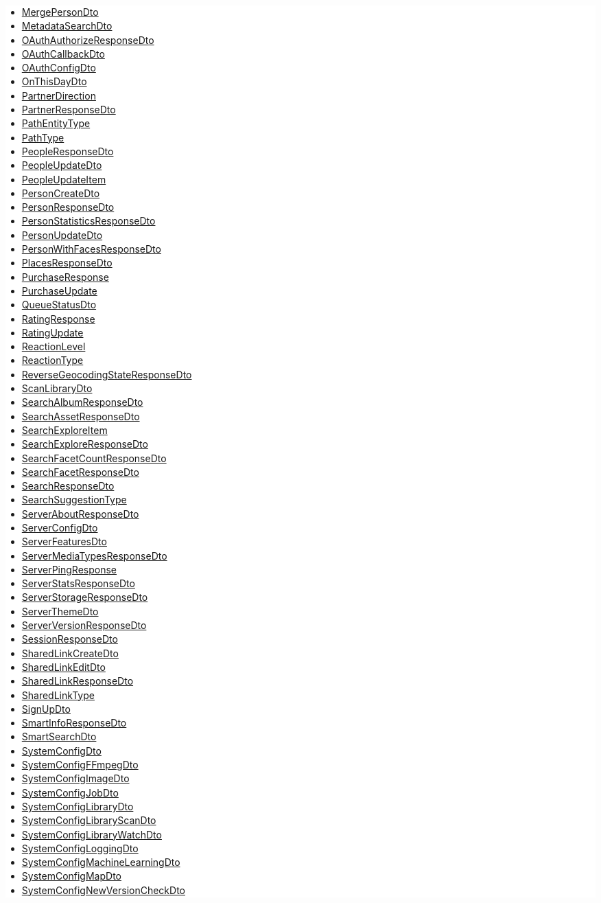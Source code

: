  - [MergePersonDto](doc//MergePersonDto.md)
 - [MetadataSearchDto](doc//MetadataSearchDto.md)
 - [OAuthAuthorizeResponseDto](doc//OAuthAuthorizeResponseDto.md)
 - [OAuthCallbackDto](doc//OAuthCallbackDto.md)
 - [OAuthConfigDto](doc//OAuthConfigDto.md)
 - [OnThisDayDto](doc//OnThisDayDto.md)
 - [PartnerDirection](doc//PartnerDirection.md)
 - [PartnerResponseDto](doc//PartnerResponseDto.md)
 - [PathEntityType](doc//PathEntityType.md)
 - [PathType](doc//PathType.md)
 - [PeopleResponseDto](doc//PeopleResponseDto.md)
 - [PeopleUpdateDto](doc//PeopleUpdateDto.md)
 - [PeopleUpdateItem](doc//PeopleUpdateItem.md)
 - [PersonCreateDto](doc//PersonCreateDto.md)
 - [PersonResponseDto](doc//PersonResponseDto.md)
 - [PersonStatisticsResponseDto](doc//PersonStatisticsResponseDto.md)
 - [PersonUpdateDto](doc//PersonUpdateDto.md)
 - [PersonWithFacesResponseDto](doc//PersonWithFacesResponseDto.md)
 - [PlacesResponseDto](doc//PlacesResponseDto.md)
 - [PurchaseResponse](doc//PurchaseResponse.md)
 - [PurchaseUpdate](doc//PurchaseUpdate.md)
 - [QueueStatusDto](doc//QueueStatusDto.md)
 - [RatingResponse](doc//RatingResponse.md)
 - [RatingUpdate](doc//RatingUpdate.md)
 - [ReactionLevel](doc//ReactionLevel.md)
 - [ReactionType](doc//ReactionType.md)
 - [ReverseGeocodingStateResponseDto](doc//ReverseGeocodingStateResponseDto.md)
 - [ScanLibraryDto](doc//ScanLibraryDto.md)
 - [SearchAlbumResponseDto](doc//SearchAlbumResponseDto.md)
 - [SearchAssetResponseDto](doc//SearchAssetResponseDto.md)
 - [SearchExploreItem](doc//SearchExploreItem.md)
 - [SearchExploreResponseDto](doc//SearchExploreResponseDto.md)
 - [SearchFacetCountResponseDto](doc//SearchFacetCountResponseDto.md)
 - [SearchFacetResponseDto](doc//SearchFacetResponseDto.md)
 - [SearchResponseDto](doc//SearchResponseDto.md)
 - [SearchSuggestionType](doc//SearchSuggestionType.md)
 - [ServerAboutResponseDto](doc//ServerAboutResponseDto.md)
 - [ServerConfigDto](doc//ServerConfigDto.md)
 - [ServerFeaturesDto](doc//ServerFeaturesDto.md)
 - [ServerMediaTypesResponseDto](doc//ServerMediaTypesResponseDto.md)
 - [ServerPingResponse](doc//ServerPingResponse.md)
 - [ServerStatsResponseDto](doc//ServerStatsResponseDto.md)
 - [ServerStorageResponseDto](doc//ServerStorageResponseDto.md)
 - [ServerThemeDto](doc//ServerThemeDto.md)
 - [ServerVersionResponseDto](doc//ServerVersionResponseDto.md)
 - [SessionResponseDto](doc//SessionResponseDto.md)
 - [SharedLinkCreateDto](doc//SharedLinkCreateDto.md)
 - [SharedLinkEditDto](doc//SharedLinkEditDto.md)
 - [SharedLinkResponseDto](doc//SharedLinkResponseDto.md)
 - [SharedLinkType](doc//SharedLinkType.md)
 - [SignUpDto](doc//SignUpDto.md)
 - [SmartInfoResponseDto](doc//SmartInfoResponseDto.md)
 - [SmartSearchDto](doc//SmartSearchDto.md)
 - [SystemConfigDto](doc//SystemConfigDto.md)
 - [SystemConfigFFmpegDto](doc//SystemConfigFFmpegDto.md)
 - [SystemConfigImageDto](doc//SystemConfigImageDto.md)
 - [SystemConfigJobDto](doc//SystemConfigJobDto.md)
 - [SystemConfigLibraryDto](doc//SystemConfigLibraryDto.md)
 - [SystemConfigLibraryScanDto](doc//SystemConfigLibraryScanDto.md)
 - [SystemConfigLibraryWatchDto](doc//SystemConfigLibraryWatchDto.md)
 - [SystemConfigLoggingDto](doc//SystemConfigLoggingDto.md)
 - [SystemConfigMachineLearningDto](doc//SystemConfigMachineLearningDto.md)
 - [SystemConfigMapDto](doc//SystemConfigMapDto.md)
 - [SystemConfigNewVersionCheckDto](doc//SystemConfigNewVersionCheckDto.md)